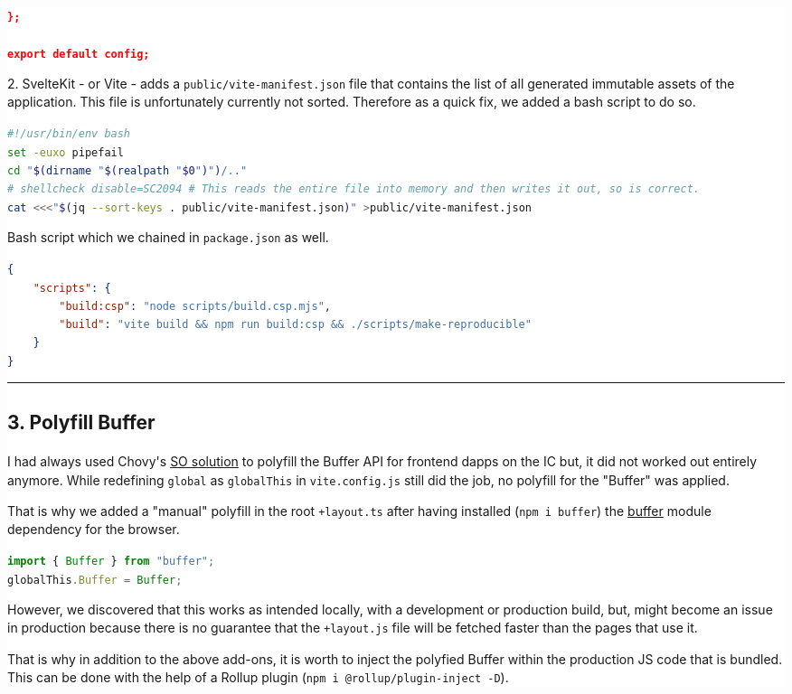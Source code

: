 ```json
};

export default config;

```

2\. SvelteKit - or Vite - adds a `public/vite-manifest.json` file that contains the list of all generated immutable assets of the application. This file is unfortunately currently not sorted. Therefore as a quick fix, we added a bash script to do so.

```bash
#!/usr/bin/env bash
set -euxo pipefail
cd "$(dirname "$(realpath "$0")")/.."
# shellcheck disable=SC2094 # This reads the entire file into memory and then writes it out, so is correct.
cat <<<"$(jq --sort-keys . public/vite-manifest.json)" >public/vite-manifest.json

```

Bash script which we chained in `package.json` as well.

```json
{
	"scripts": {
		"build:csp": "node scripts/build.csp.mjs",
		"build": "vite build && npm run build:csp && ./scripts/make-reproducible"
	}
}
```

---

## 3\. Polyfill Buffer

I had always used Chovy's [SO solution](https://stackoverflow.com/a/72220289/5404186) to polyfill the Buffer API for frontend dapps on the IC but, it did not worked out entirely anymore. While redefining `global` as `globalThis` in `vite.config.js` still did the job, no polyfill for the "Buffer" was applied.

That is why we added a "manual" polyfill in the root `+layout.ts` after having installed (`npm i buffer`) the [buffer](https://www.npmjs.com/package/buffer) module dependency for the browser.

```javascript
import { Buffer } from "buffer";
globalThis.Buffer = Buffer;
```

However, we discovered that this works as intended locally, with a development or production build, but, might become an issue in production because there is no guarantee that the `+layout.js` file will be fetched faster than the pages that use it.

That is why in addition to the above add-ons, it is worth to inject the polyfied Buffer within the production JS code that is bundled. This can be done with the help of a Rollup plugin (`npm i @rollup/plugin-inject -D`).
